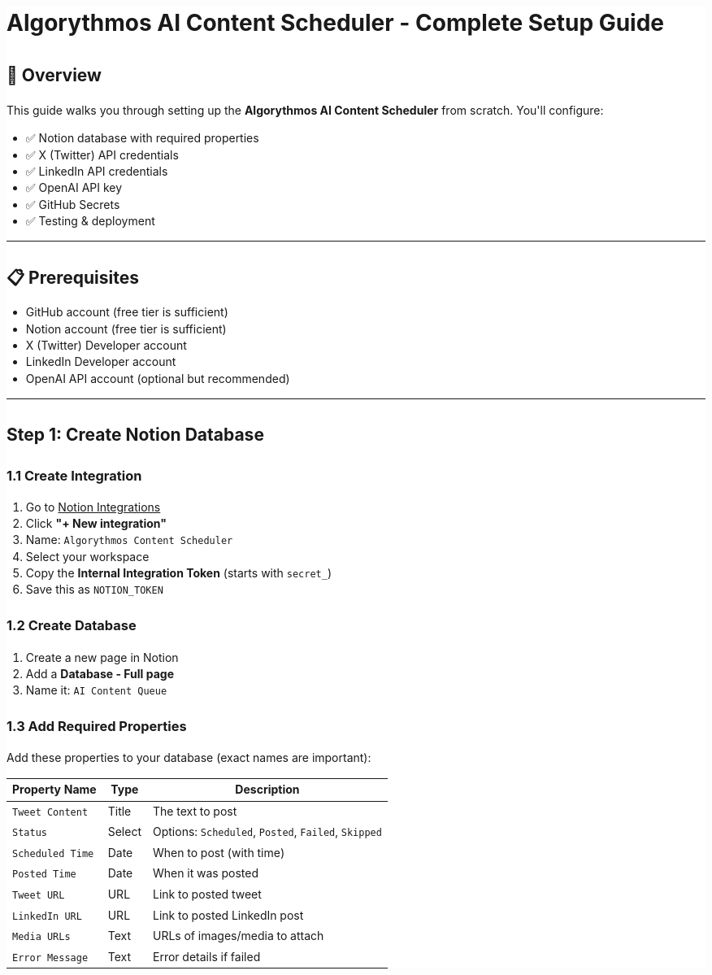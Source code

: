 # Algorythmos AI Content Scheduler - Complete Setup Guide

## 🎯 Overview

This guide walks you through setting up the **Algorythmos AI Content Scheduler** from scratch. You'll configure:
- ✅ Notion database with required properties
- ✅ X (Twitter) API credentials
- ✅ LinkedIn API credentials
- ✅ OpenAI API key
- ✅ GitHub Secrets
- ✅ Testing & deployment

---

## 📋 Prerequisites

- GitHub account (free tier is sufficient)
- Notion account (free tier is sufficient)
- X (Twitter) Developer account
- LinkedIn Developer account
- OpenAI API account (optional but recommended)

---

## Step 1: Create Notion Database

### 1.1 Create Integration

1. Go to [Notion Integrations](https://www.notion.so/my-integrations)
2. Click **"+ New integration"**
3. Name: `Algorythmos Content Scheduler`
4. Select your workspace
5. Copy the **Internal Integration Token** (starts with `secret_`)
6. Save this as `NOTION_TOKEN`

### 1.2 Create Database

1. Create a new page in Notion
2. Add a **Database - Full page**
3. Name it: `AI Content Queue`

### 1.3 Add Required Properties

Add these properties to your database (exact names are important):

| Property Name | Type | Description |
|--------------|------|-------------|
| `Tweet Content` | Title | The text to post |
| `Status` | Select | Options: `Scheduled`, `Posted`, `Failed`, `Skipped` |
| `Scheduled Time` | Date | When to post (with time) |
| `Posted Time` | Date | When it was posted |
| `Tweet URL` | URL | Link to posted tweet |
| `LinkedIn URL` | URL | Link to posted LinkedIn post |
| `Media URLs` | Text | URLs of images/media to attach |
| `Error Message` | Text | Error details if failed |